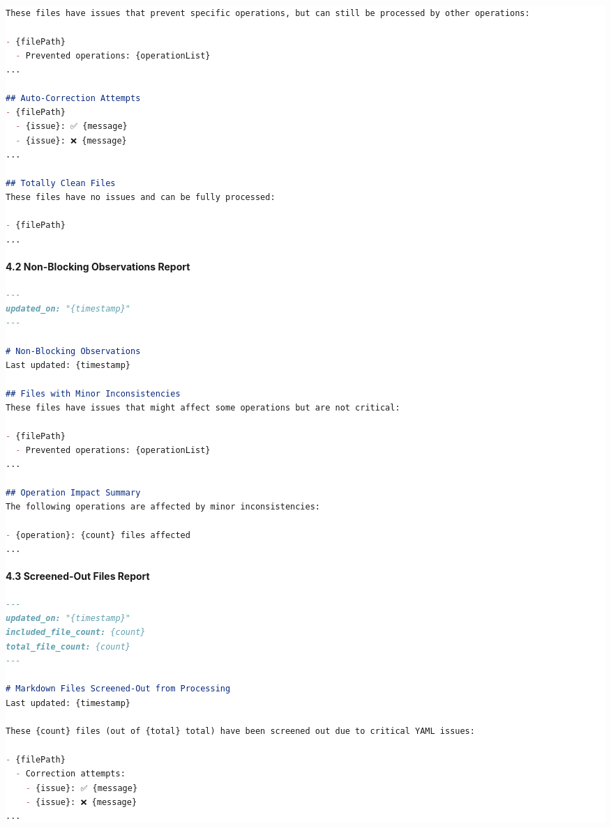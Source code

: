 ```markdown
These files have issues that prevent specific operations, but can still be processed by other operations:

- {filePath}
  - Prevented operations: {operationList}
...

## Auto-Correction Attempts
- {filePath}
  - {issue}: ✅ {message}
  - {issue}: ❌ {message}
...

## Totally Clean Files
These files have no issues and can be fully processed:

- {filePath}
...
```

#### 4.2 Non-Blocking Observations Report

```markdown
---
updated_on: "{timestamp}"
---

# Non-Blocking Observations
Last updated: {timestamp}

## Files with Minor Inconsistencies
These files have issues that might affect some operations but are not critical:

- {filePath}
  - Prevented operations: {operationList}
...

## Operation Impact Summary
The following operations are affected by minor inconsistencies:

- {operation}: {count} files affected
...
```

#### 4.3 Screened-Out Files Report

```markdown
---
updated_on: "{timestamp}"
included_file_count: {count}
total_file_count: {count}
---

# Markdown Files Screened-Out from Processing
Last updated: {timestamp}

These {count} files (out of {total} total) have been screened out due to critical YAML issues:

- {filePath}
  - Correction attempts:
    - {issue}: ✅ {message}
    - {issue}: ❌ {message}
...
```
